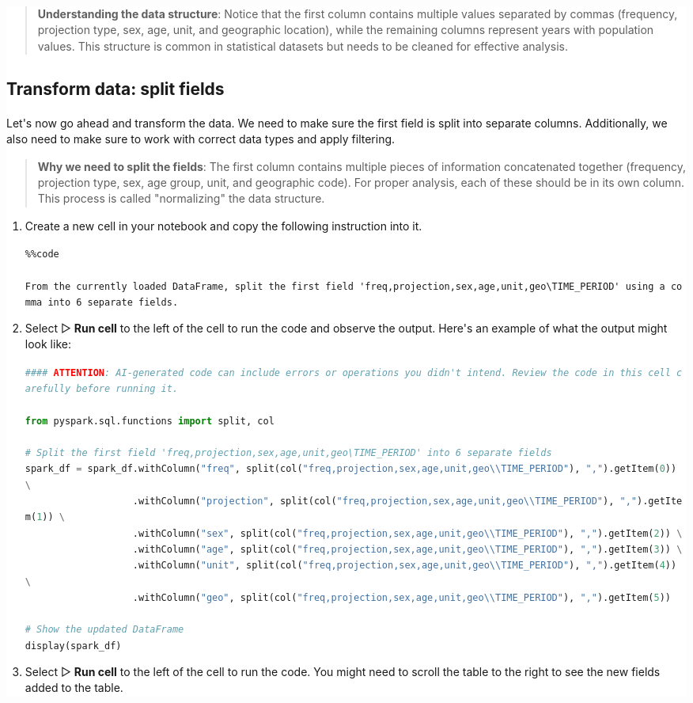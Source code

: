 > **Understanding the data structure**: Notice that the first column contains multiple values separated by commas (frequency, projection type, sex, age, unit, and geographic location), while the remaining columns represent years with population values. This structure is common in statistical datasets but needs to be cleaned for effective analysis.

## Transform data: split fields

Let's now go ahead and transform the data. We need to make sure the first field is split into separate columns. Additionally, we also need to make sure to work with correct data types and apply filtering. 

> **Why we need to split the fields**: The first column contains multiple pieces of information concatenated together (frequency, projection type, sex, age group, unit, and geographic code). For proper analysis, each of these should be in its own column. This process is called "normalizing" the data structure.

1. Create a new cell in your notebook and copy the following instruction into it.


    ```copilot-prompt
    %%code
    
    From the currently loaded DataFrame, split the first field 'freq,projection,sex,age,unit,geo\TIME_PERIOD' using a comma into 6 separate fields.
    ```

1. Select ▷ **Run cell** to the left of the cell to run the code and observe the output. Here's an example of what the output might look like:

    ```python
    #### ATTENTION: AI-generated code can include errors or operations you didn't intend. Review the code in this cell carefully before running it.
    
    from pyspark.sql.functions import split, col
    
    # Split the first field 'freq,projection,sex,age,unit,geo\TIME_PERIOD' into 6 separate fields
    spark_df = spark_df.withColumn("freq", split(col("freq,projection,sex,age,unit,geo\\TIME_PERIOD"), ",").getItem(0)) \
                       .withColumn("projection", split(col("freq,projection,sex,age,unit,geo\\TIME_PERIOD"), ",").getItem(1)) \
                       .withColumn("sex", split(col("freq,projection,sex,age,unit,geo\\TIME_PERIOD"), ",").getItem(2)) \
                       .withColumn("age", split(col("freq,projection,sex,age,unit,geo\\TIME_PERIOD"), ",").getItem(3)) \
                       .withColumn("unit", split(col("freq,projection,sex,age,unit,geo\\TIME_PERIOD"), ",").getItem(4)) \
                       .withColumn("geo", split(col("freq,projection,sex,age,unit,geo\\TIME_PERIOD"), ",").getItem(5))
    
    # Show the updated DataFrame
    display(spark_df)
    ```

1. Select ▷ **Run cell** to the left of the cell to run the code. You might need to scroll the table to the right to see the new fields added to the table.

